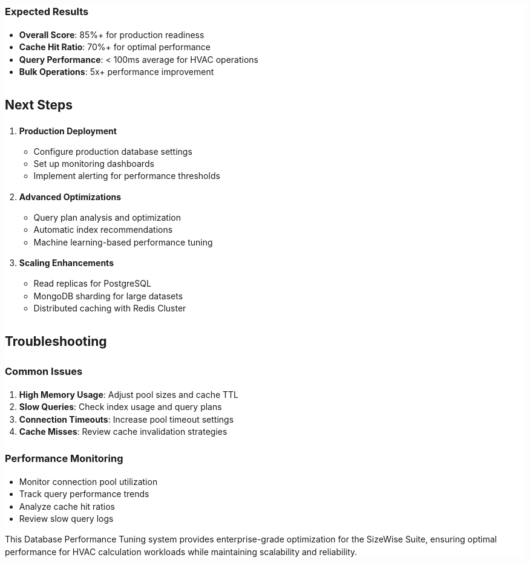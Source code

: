### Expected Results
- **Overall Score**: 85%+ for production readiness
- **Cache Hit Ratio**: 70%+ for optimal performance
- **Query Performance**: < 100ms average for HVAC operations
- **Bulk Operations**: 5x+ performance improvement

## Next Steps

1. **Production Deployment**
   - Configure production database settings
   - Set up monitoring dashboards
   - Implement alerting for performance thresholds

2. **Advanced Optimizations**
   - Query plan analysis and optimization
   - Automatic index recommendations
   - Machine learning-based performance tuning

3. **Scaling Enhancements**
   - Read replicas for PostgreSQL
   - MongoDB sharding for large datasets
   - Distributed caching with Redis Cluster

## Troubleshooting

### Common Issues
1. **High Memory Usage**: Adjust pool sizes and cache TTL
2. **Slow Queries**: Check index usage and query plans
3. **Connection Timeouts**: Increase pool timeout settings
4. **Cache Misses**: Review cache invalidation strategies

### Performance Monitoring
- Monitor connection pool utilization
- Track query performance trends
- Analyze cache hit ratios
- Review slow query logs

This Database Performance Tuning system provides enterprise-grade optimization for the SizeWise Suite, ensuring optimal performance for HVAC calculation workloads while maintaining scalability and reliability.
